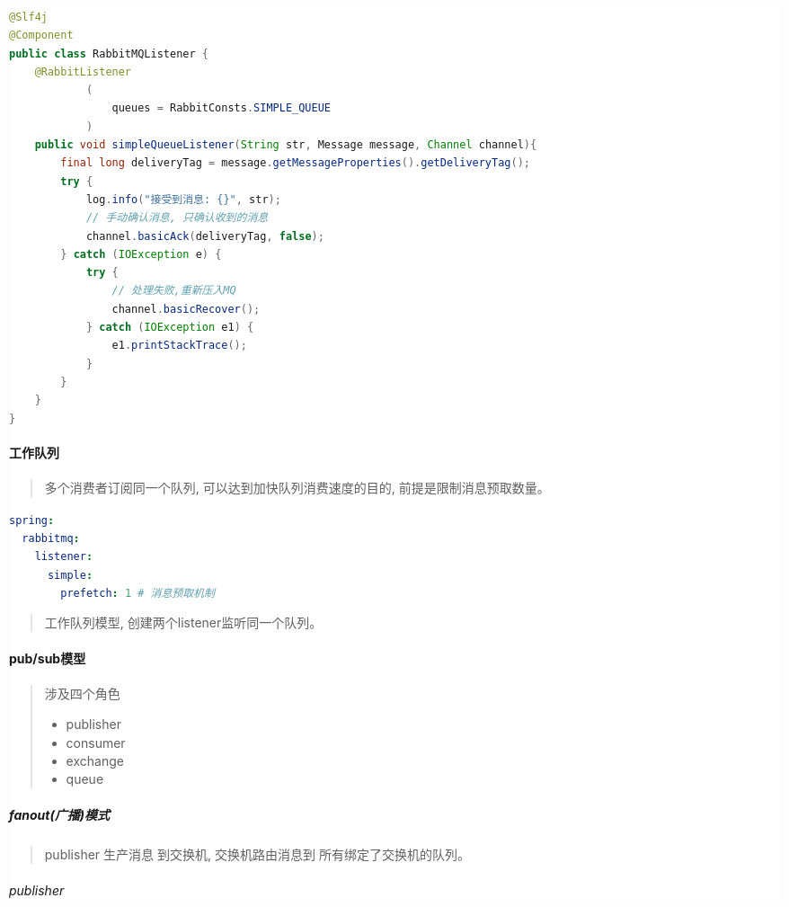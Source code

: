 ```java
@Slf4j
@Component
public class RabbitMQListener {
    @RabbitListener
            (
                queues = RabbitConsts.SIMPLE_QUEUE
            )
    public void simpleQueueListener(String str, Message message, Channel channel){
        final long deliveryTag = message.getMessageProperties().getDeliveryTag();
        try {
            log.info("接受到消息: {}", str);
            // 手动确认消息, 只确认收到的消息
            channel.basicAck(deliveryTag, false);
        } catch (IOException e) {
            try {
                // 处理失败,重新压入MQ
                channel.basicRecover();
            } catch (IOException e1) {
                e1.printStackTrace();
            }
        }
    }
}
```



#### 工作队列

> 多个消费者订阅同一个队列, 可以达到加快队列消费速度的目的, 前提是限制消息预取数量。

```yaml
spring:
  rabbitmq:
    listener:
      simple:
        prefetch: 1 # 消息预取机制
```

> 工作队列模型, 创建两个listener监听同一个队列。

#### pub/sub模型

> 涉及四个角色
>
> - publisher
> - consumer
> - exchange
> - queue

##### fanout(广播)模式

> publisher 生产消息 到交换机, 交换机路由消息到 所有绑定了交换机的队列。

###### publisher

